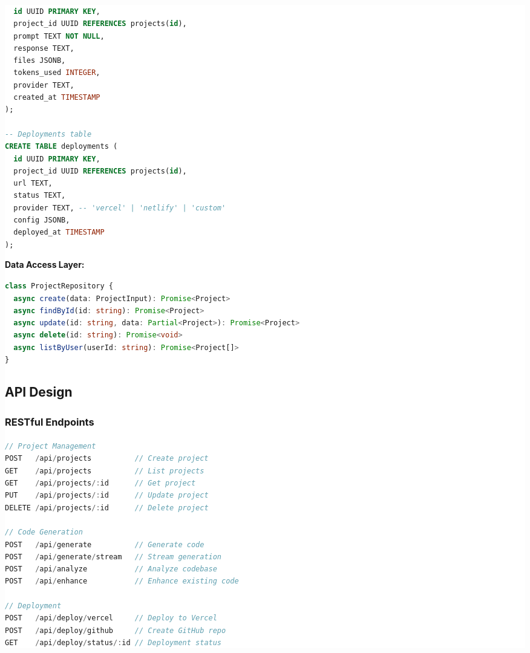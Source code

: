 ```sql
  id UUID PRIMARY KEY,
  project_id UUID REFERENCES projects(id),
  prompt TEXT NOT NULL,
  response TEXT,
  files JSONB,
  tokens_used INTEGER,
  provider TEXT,
  created_at TIMESTAMP
);

-- Deployments table
CREATE TABLE deployments (
  id UUID PRIMARY KEY,
  project_id UUID REFERENCES projects(id),
  url TEXT,
  status TEXT,
  provider TEXT, -- 'vercel' | 'netlify' | 'custom'
  config JSONB,
  deployed_at TIMESTAMP
);
```

**Data Access Layer:**

```typescript
class ProjectRepository {
  async create(data: ProjectInput): Promise<Project>
  async findById(id: string): Promise<Project>
  async update(id: string, data: Partial<Project>): Promise<Project>
  async delete(id: string): Promise<void>
  async listByUser(userId: string): Promise<Project[]>
}
```

## API Design

### RESTful Endpoints

```typescript
// Project Management
POST   /api/projects          // Create project
GET    /api/projects          // List projects
GET    /api/projects/:id      // Get project
PUT    /api/projects/:id      // Update project
DELETE /api/projects/:id      // Delete project

// Code Generation
POST   /api/generate          // Generate code
POST   /api/generate/stream   // Stream generation
POST   /api/analyze           // Analyze codebase
POST   /api/enhance           // Enhance existing code

// Deployment
POST   /api/deploy/vercel     // Deploy to Vercel
POST   /api/deploy/github     // Create GitHub repo
GET    /api/deploy/status/:id // Deployment status
```
